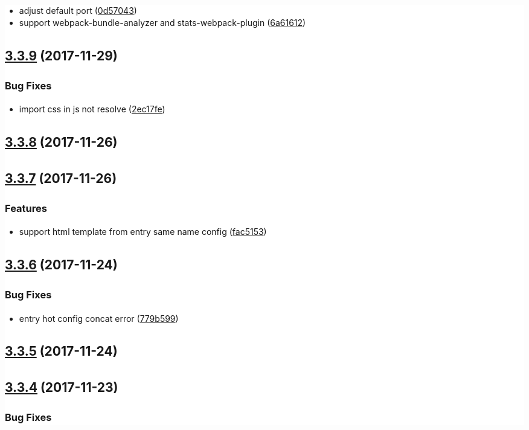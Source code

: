 * adjust default port ([0d57043](https://github.com/easy-team/easywebpack/commit/0d57043d5b51eab21a54685b853a79736c637e5e))
* support webpack-bundle-analyzer and stats-webpack-plugin ([6a61612](https://github.com/easy-team/easywebpack/commit/6a61612902c4928afa918dde1d21860800fd0aa1))



## [3.3.9](https://github.com/easy-team/easywebpack/compare/3.3.8...3.3.9) (2017-11-29)


### Bug Fixes

* import css in js not resolve ([2ec17fe](https://github.com/easy-team/easywebpack/commit/2ec17fe6c282fbdb0ad1be2431e09388be3db9e2))



## [3.3.8](https://github.com/easy-team/easywebpack/compare/3.3.7...3.3.8) (2017-11-26)



## [3.3.7](https://github.com/easy-team/easywebpack/compare/3.3.6...3.3.7) (2017-11-26)


### Features

* support html template from entry same name config ([fac5153](https://github.com/easy-team/easywebpack/commit/fac5153a91f9dc3cfd3e48be25eeafbc997dc6d9))



## [3.3.6](https://github.com/easy-team/easywebpack/compare/3.3.5...3.3.6) (2017-11-24)


### Bug Fixes

* entry hot config concat error ([779b599](https://github.com/easy-team/easywebpack/commit/779b59971a1889d64eab3e00f70519c4063c5251))



## [3.3.5](https://github.com/easy-team/easywebpack/compare/3.3.4...3.3.5) (2017-11-24)



## [3.3.4](https://github.com/easy-team/easywebpack/compare/3.3.3...3.3.4) (2017-11-23)


### Bug Fixes
